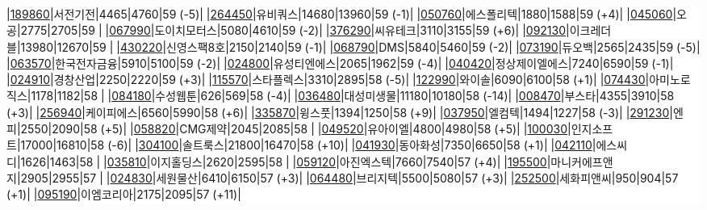 |[189860](https://finance.daum.net/quotes/A189860)|서전기전|4465|4760|59 (-5)|
|[264450](https://finance.daum.net/quotes/A264450)|유비쿼스|14680|13960|59 (-1)|
|[050760](https://finance.daum.net/quotes/A050760)|에스폴리텍|1880|1588|59 (+4)|
|[045060](https://finance.daum.net/quotes/A045060)|오공|2775|2705|59 |
|[067990](https://finance.daum.net/quotes/A067990)|도이치모터스|5080|4610|59 (-2)|
|[376290](https://finance.daum.net/quotes/A376290)|씨유테크|3110|3155|59 (+6)|
|[092130](https://finance.daum.net/quotes/A092130)|이크레더블|13980|12670|59 |
|[430220](https://finance.daum.net/quotes/A430220)|신영스팩8호|2150|2140|59 (-1)|
|[068790](https://finance.daum.net/quotes/A068790)|DMS|5840|5460|59 (-2)|
|[073190](https://finance.daum.net/quotes/A073190)|듀오백|2565|2435|59 (-5)|
|[063570](https://finance.daum.net/quotes/A063570)|한국전자금융|5910|5100|59 (-2)|
|[024800](https://finance.daum.net/quotes/A024800)|유성티엔에스|2065|1962|59 (-4)|
|[040420](https://finance.daum.net/quotes/A040420)|정상제이엘에스|7240|6590|59 (-1)|
|[024910](https://finance.daum.net/quotes/A024910)|경창산업|2250|2220|59 (+3)|
|[115570](https://finance.daum.net/quotes/A115570)|스타플렉스|3310|2895|58 (-5)|
|[122990](https://finance.daum.net/quotes/A122990)|와이솔|6090|6100|58 (+1)|
|[074430](https://finance.daum.net/quotes/A074430)|아미노로직스|1178|1182|58 |
|[084180](https://finance.daum.net/quotes/A084180)|수성웹툰|626|569|58 (-4)|
|[036480](https://finance.daum.net/quotes/A036480)|대성미생물|11180|10180|58 (-14)|
|[008470](https://finance.daum.net/quotes/A008470)|부스타|4355|3910|58 (+3)|
|[256940](https://finance.daum.net/quotes/A256940)|케이피에스|6560|5990|58 (+6)|
|[335870](https://finance.daum.net/quotes/A335870)|윙스풋|1394|1250|58 (+9)|
|[037950](https://finance.daum.net/quotes/A037950)|엘컴텍|1494|1227|58 (-3)|
|[291230](https://finance.daum.net/quotes/A291230)|엔피|2550|2090|58 (+5)|
|[058820](https://finance.daum.net/quotes/A058820)|CMG제약|2045|2085|58 |
|[049520](https://finance.daum.net/quotes/A049520)|유아이엘|4800|4980|58 (+5)|
|[100030](https://finance.daum.net/quotes/A100030)|인지소프트|17000|16810|58 (-6)|
|[304100](https://finance.daum.net/quotes/A304100)|솔트룩스|21800|16470|58 (+10)|
|[041930](https://finance.daum.net/quotes/A041930)|동아화성|7350|6650|58 (+1)|
|[042110](https://finance.daum.net/quotes/A042110)|에스씨디|1626|1463|58 |
|[035810](https://finance.daum.net/quotes/A035810)|이지홀딩스|2620|2595|58 |
|[059120](https://finance.daum.net/quotes/A059120)|아진엑스텍|7660|7540|57 (+4)|
|[195500](https://finance.daum.net/quotes/A195500)|마니커에프앤지|2905|2955|57 |
|[024830](https://finance.daum.net/quotes/A024830)|세원물산|6410|6150|57 (+3)|
|[064480](https://finance.daum.net/quotes/A064480)|브리지텍|5500|5080|57 (+3)|
|[252500](https://finance.daum.net/quotes/A252500)|세화피앤씨|950|904|57 (+1)|
|[095190](https://finance.daum.net/quotes/A095190)|이엠코리아|2175|2095|57 (+11)|